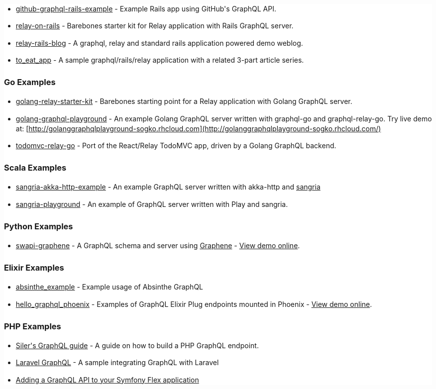 -   [github-graphql-rails-example](https://github.com/github/github-graphql-rails-example) - Example Rails app using GitHub's GraphQL API.

-   [relay-on-rails](https://github.com/nethsix/relay-on-rails) - Barebones starter kit for Relay application with Rails GraphQL server.

-   [relay-rails-blog](https://github.com/gauravtiwari/relay-rails-blog) - A graphql, relay and standard rails application powered demo weblog.

-   [to_eat_app](https://github.com/jcdavison/to_eat_app) - A sample graphql/rails/relay application with a related 3-part article series.

### Go Examples

-   [golang-relay-starter-kit](https://github.com/sogko/golang-relay-starter-kit) - Barebones starting point for a Relay application with Golang GraphQL server.

-   [golang-graphql-playground](https://github.com/graphql-go/playground) - An example Golang GraphQL server written with graphql-go and graphql-relay-go. Try live demo at: [http://golanggraphqlplayground-sogko.rhcloud.com](http://golanggraphqlplayground-sogko.rhcloud.com/)

-   [todomvc-relay-go](https://github.com/sogko/todomvc-relay-go) - Port of the React/Relay TodoMVC app, driven by a Golang GraphQL backend.

### Scala Examples

-   [sangria-akka-http-example](https://github.com/sangria-graphql/sangria-akka-http-example) - An example GraphQL server written with akka-http and [sangria](http://sangria-graphql.org/)

-   [sangria-playground](https://github.com/sangria-graphql/sangria-playground) - An example of GraphQL server written with Play and sangria.

### Python Examples

-   [swapi-graphene](https://github.com/graphql-python/swapi-graphene) - A GraphQL schema and server using [Graphene](http://graphene-python.org/) - [View demo online](http://swapi.graphene-python.org/).

### Elixir Examples

-   [absinthe_example](https://github.com/absinthe-graphql/absinthe_example) - Example usage of Absinthe GraphQL

-   [hello_graphql_phoenix](https://github.com/graphql-elixir/hello_graphql_phoenix) - Examples of GraphQL Elixir Plug endpoints mounted in Phoenix - [View demo online](http://playground.graphql-elixir.org/).

### PHP Examples

-   [Siler's GraphQL guide](https://siler.leocavalcante.com/graphql/) - A guide on how to build a PHP GraphQL endpoint.

-   [Laravel GraphQL](https://github.com/ardani/laravel-graphql) - A sample integrating GraphQL with Laravel

-   [Adding a GraphQL API to your Symfony Flex application](https://symfony.fi/entry/adding-a-graphql-api-to-your-symfony-flex-app)
